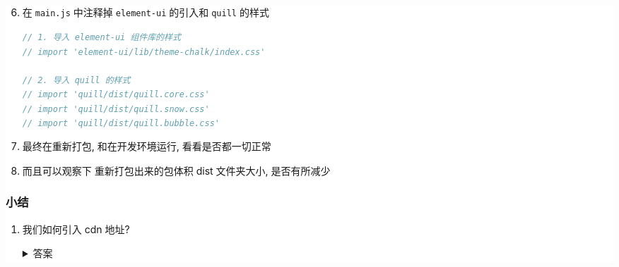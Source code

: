 6. 在 `main.js` 中注释掉 `element-ui` 的引入和 `quill` 的样式

   ```js
   // 1. 导入 element-ui 组件库的样式
   // import 'element-ui/lib/theme-chalk/index.css'

   // 2. 导入 quill 的样式
   // import 'quill/dist/quill.core.css'
   // import 'quill/dist/quill.snow.css'
   // import 'quill/dist/quill.bubble.css'
   ```

7. 最终在重新打包, 和在开发环境运行, 看看是否都一切正常

8. 而且可以观察下 重新打包出来的包体积 dist 文件夹大小, 是否有所减少

### 小结

1. 我们如何引入 cdn 地址?

   <details><summary>答案</summary></details>
